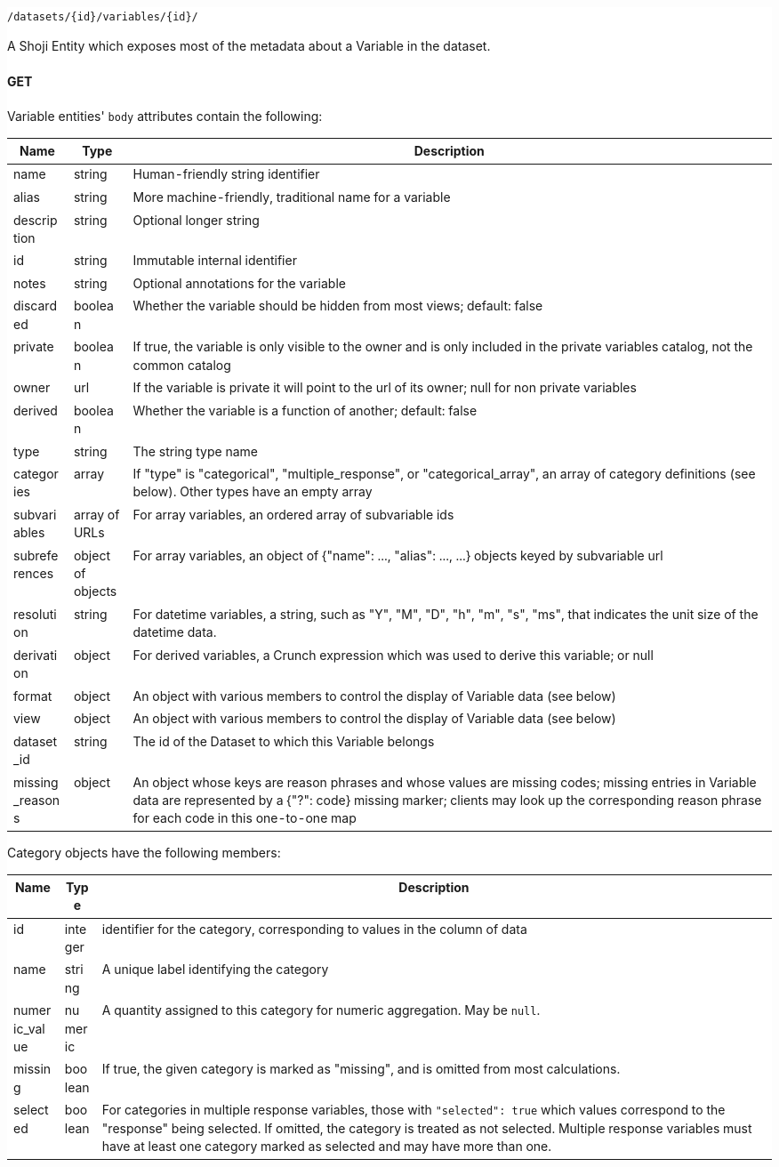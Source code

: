 `/datasets/{id}/variables/{id}/`

A Shoji Entity which exposes most of the metadata about a Variable in the dataset.

#### GET

Variable entities' `body` attributes contain the following:

Name | Type | Description
---- | ---- | -----------
name | string | Human-friendly string identifier
alias | string | More machine-friendly, traditional name for a variable
description | string | Optional longer string
id | string | Immutable internal identifier
notes | string | Optional annotations for the variable
discarded | boolean | Whether the variable should be hidden from most views; default: false
private | boolean | If true, the variable is only visible to the owner and is only included in the private variables catalog, not the common catalog
owner | url | If the variable is private it will point to the url of its owner; null for non private variables
derived | boolean | Whether the variable is a function of another; default: false
type | string | The string type name
categories | array | If "type" is "categorical", "multiple_response", or "categorical_array", an array of category definitions (see below). Other types have an empty array
subvariables | array of URLs | For array variables, an ordered array of subvariable ids
subreferences | object of objects | For array variables, an object of {"name": ..., "alias": ..., ...} objects keyed by subvariable url
resolution | string | For datetime variables, a string, such as "Y", "M", "D", "h", "m", "s", "ms", that indicates the unit size of the datetime data.
derivation | object | For derived variables, a Crunch expression which was used to derive this variable; or null
format | object | An object with various members to control the display of Variable data (see below)
view | object | An object with various members to control the display of Variable data (see below)
dataset_id | string | The id of the Dataset to which this Variable belongs
missing_reasons | object | An object whose keys are reason phrases and whose values are missing codes; missing entries in Variable data are represented by a {"?": code} missing marker; clients may look up the corresponding reason phrase for each code in this one-to-one map

Category objects have the following members:

Name | Type | Description
---- | ---- | -----------
id | integer | identifier for the category, corresponding to values in the column of data
name | string | A unique label identifying the category
numeric_value | numeric | A quantity assigned to this category for numeric aggregation. May be `null`.
missing | boolean | If true, the given category is marked as "missing", and is omitted from most calculations.
selected | boolean | For categories in multiple response variables, those with `"selected": true` which values correspond to the "response" being selected. If omitted, the category is treated as not selected. Multiple response variables must have at least one category marked as selected and may have more than one.
